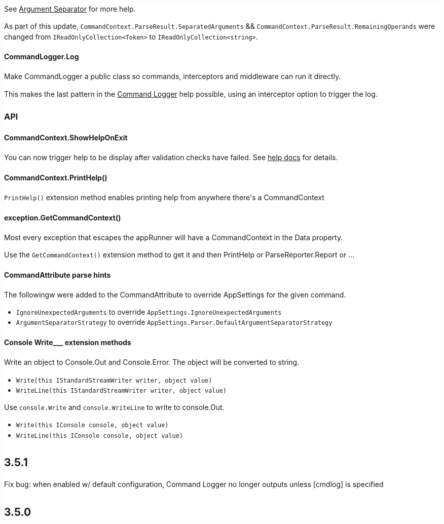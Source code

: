 See [Argument Separator](../ArgumentValues/argument-separator.md) for more help.

As part of this update, `CommandContext.ParseResult.SeparatedArguments` && `CommandContext.ParseResult.RemainingOperands` were changed from `IReadOnlyCollection<Token>` to `IReadOnlyCollection<string>`. 

#### CommandLogger.Log

Make CommandLogger a public class so commands, interceptors and middleware can run it directly.

This makes the last pattern in the [Command Logger](../Diagnostics/command-logger.md) help possible, using an interceptor option to trigger the log.

### API

#### CommandContext.ShowHelpOnExit

You can now trigger help to be display after validation checks have failed. See [help docs](../Help/help.md#printing-help) for details.

#### CommandContext.PrintHelp()

`PrintHelp()` extension method enables printing help from anywhere there's a CommandContext

#### exception.GetCommandContext()

Most every exception that escapes the appRunner will have a CommandContext in the Data property.

Use the `GetCommandContext()` extension method to get it and then PrintHelp or ParseReporter.Report or ...

#### CommandAttribute parse hints

The followingw were added to the CommandAttribute to override AppSettings for the given command.

* `IgnoreUnexpectedArguments` to override `AppSettings.IgnoreUnexpectedArguments`
* `ArgumentSeparatorStrategy` to override `AppSettings.Parser.DefaultArgumentSeparatorStrategy`

#### Console Write___ extension methods

Write an object to Console.Out and Console.Error.  The object will be converted to string.

* `Write(this IStandardStreamWriter writer, object value)`
* `WriteLine(this IStandardStreamWriter writer, object value)`

Use `console.Write` and `console.WriteLine` to write to console.Out.

* `Write(this IConsole console, object value)`
* `WriteLine(this IConsole console, object value)`

## 3.5.1

Fix bug: when enabled w/ default configuration, Command Logger no longer outputs unless [cmdlog] is specified

## 3.5.0
